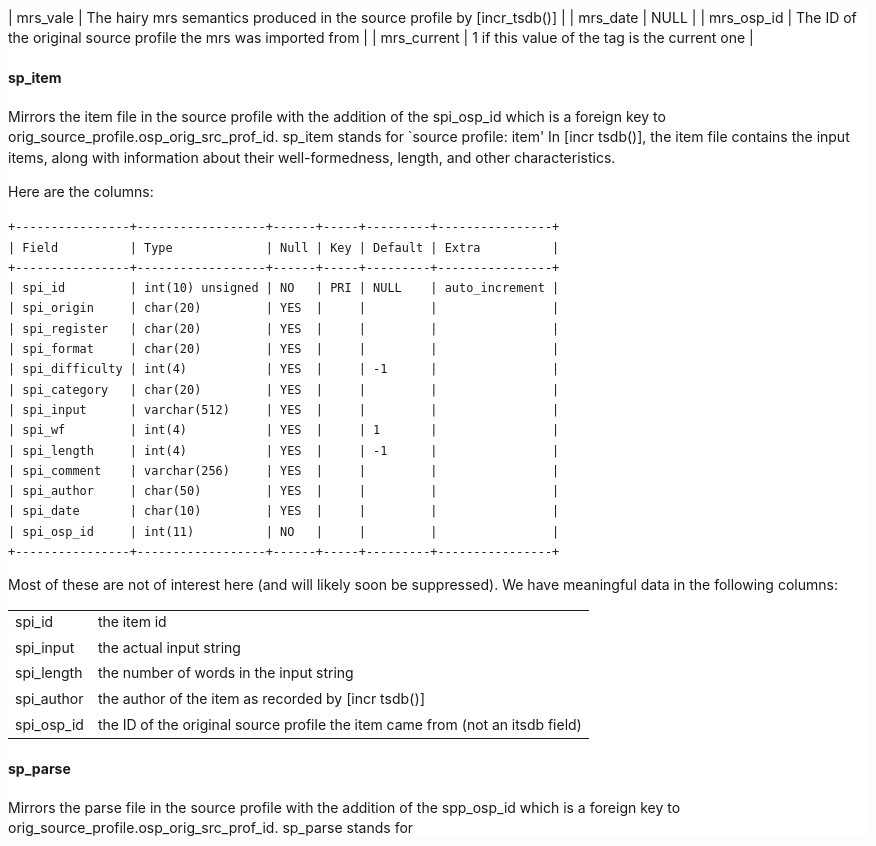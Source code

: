 | mrs\_vale    | The hairy mrs semantics produced in the source profile by \[incr\_tsdb()\] |
| mrs\_date    | NULL                                                                       |
| mrs\_osp\_id | The ID of the original source profile the mrs was imported from            |
| mrs\_current | 1 if this value of the tag is the current one                              |

#### sp\_item

Mirrors the item file in the source profile with the addition of the
spi\_osp\_id which is a foreign key to
orig\_source\_profile.osp\_orig\_src\_prof\_id. sp\_item stands for
\`source profile: item' In \[incr tsdb()\], the item file contains the
input items, along with information about their well-formedness, length,
and other characteristics.

Here are the columns:

    +----------------+------------------+------+-----+---------+----------------+
    | Field          | Type             | Null | Key | Default | Extra          |
    +----------------+------------------+------+-----+---------+----------------+
    | spi_id         | int(10) unsigned | NO   | PRI | NULL    | auto_increment | 
    | spi_origin     | char(20)         | YES  |     |         |                | 
    | spi_register   | char(20)         | YES  |     |         |                | 
    | spi_format     | char(20)         | YES  |     |         |                | 
    | spi_difficulty | int(4)           | YES  |     | -1      |                | 
    | spi_category   | char(20)         | YES  |     |         |                | 
    | spi_input      | varchar(512)     | YES  |     |         |                | 
    | spi_wf         | int(4)           | YES  |     | 1       |                | 
    | spi_length     | int(4)           | YES  |     | -1      |                | 
    | spi_comment    | varchar(256)     | YES  |     |         |                | 
    | spi_author     | char(50)         | YES  |     |         |                | 
    | spi_date       | char(10)         | YES  |     |         |                | 
    | spi_osp_id     | int(11)          | NO   |     |         |                | 
    +----------------+------------------+------+-----+---------+----------------+

Most of these are not of interest here (and will likely soon be
suppressed). We have meaningful data in the following columns:

|              |                                                                               |
|--------------|-------------------------------------------------------------------------------|
| spi\_id      | the item id                                                                   |
| spi\_input   | the actual input string                                                       |
| spi\_length  | the number of words in the input string                                       |
| spi\_author  | the author of the item as recorded by \[incr tsdb()\]                         |
| spi\_osp\_id | the ID of the original source profile the item came from (not an itsdb field) |

#### sp\_parse

Mirrors the parse file in the source profile with the addition of the
spp\_osp\_id which is a foreign key to
orig\_source\_profile.osp\_orig\_src\_prof\_id. sp\_parse stands for